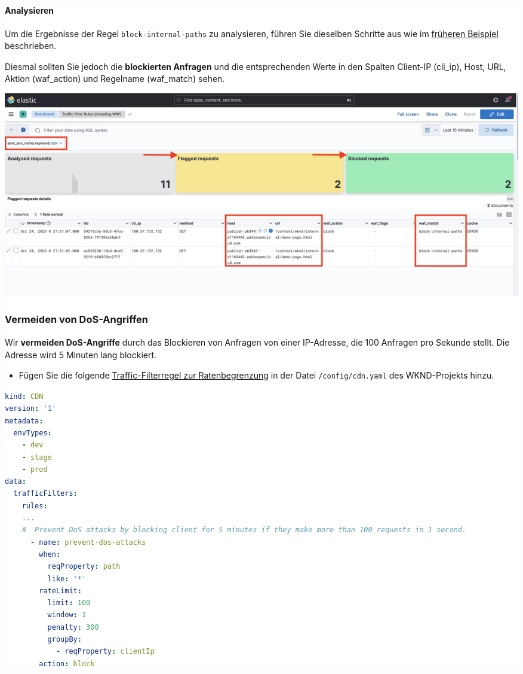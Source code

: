 #### Analysieren

Um die Ergebnisse der Regel `block-internal-paths` zu analysieren, führen Sie dieselben Schritte aus wie im [früheren Beispiel](#analyzing) beschrieben.

Diesmal sollten Sie jedoch die **blockierten Anfragen** und die entsprechenden Werte in den Spalten Client-IP (cli_ip), Host, URL, Aktion (waf_action) und Regelname (waf_match) sehen.

![ELK-Tool-Dashboard – Blockierte Anfragen](./assets/elk-tool-dashboard-blocked.png)


### Vermeiden von DoS-Angriffen

Wir **vermeiden DoS-Angriffe** durch das Blockieren von Anfragen von einer IP-Adresse, die 100 Anfragen pro Sekunde stellt. Die Adresse wird 5 Minuten lang blockiert.

- Fügen Sie die folgende [Traffic-Filterregel zur Ratenbegrenzung](https://experienceleague.adobe.com/docs/experience-manager-cloud-service/content/security/traffic-filter-rules-including-waf.html?lang=de#ratelimit-structure) in der Datei `/config/cdn.yaml` des WKND-Projekts hinzu.

```yaml
kind: CDN
version: '1'
metadata:
  envTypes:
    - dev
    - stage
    - prod
data:
  trafficFilters:
    rules:
    ...
    #  Prevent DoS attacks by blocking client for 5 minutes if they make more than 100 requests in 1 second.
      - name: prevent-dos-attacks
        when:
          reqProperty: path
          like: '*'
        rateLimit:
          limit: 100
          window: 1
          penalty: 300
          groupBy:
            - reqProperty: clientIp
        action: block
```
